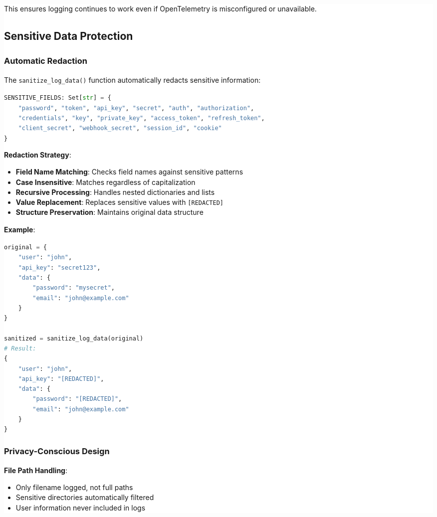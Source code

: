 This ensures logging continues to work even if OpenTelemetry is misconfigured or unavailable.

## Sensitive Data Protection

### Automatic Redaction

The `sanitize_log_data()` function automatically redacts sensitive information:

```python
SENSITIVE_FIELDS: Set[str] = {
    "password", "token", "api_key", "secret", "auth", "authorization", 
    "credentials", "key", "private_key", "access_token", "refresh_token",
    "client_secret", "webhook_secret", "session_id", "cookie"
}
```

**Redaction Strategy**:
- **Field Name Matching**: Checks field names against sensitive patterns
- **Case Insensitive**: Matches regardless of capitalization
- **Recursive Processing**: Handles nested dictionaries and lists
- **Value Replacement**: Replaces sensitive values with `[REDACTED]`
- **Structure Preservation**: Maintains original data structure

**Example**:
```python
original = {
    "user": "john",
    "api_key": "secret123",
    "data": {
        "password": "mysecret",
        "email": "john@example.com"
    }
}

sanitized = sanitize_log_data(original)
# Result:
{
    "user": "john",
    "api_key": "[REDACTED]",
    "data": {
        "password": "[REDACTED]",
        "email": "john@example.com"
    }
}
```

### Privacy-Conscious Design

**File Path Handling**:
- Only filename logged, not full paths
- Sensitive directories automatically filtered
- User information never included in logs
